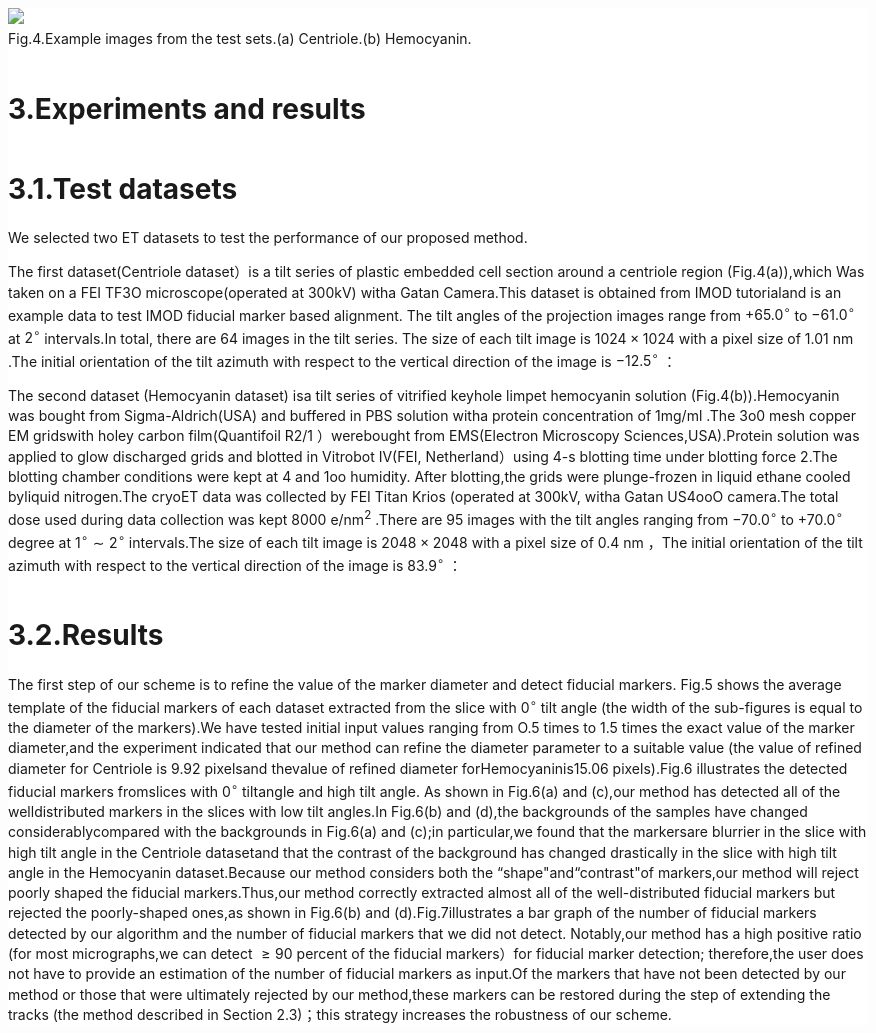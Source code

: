 ![](images/d73f274f006c692151a57c9adea159833277d822625e7830eb7313c3906ca195.jpg)  
Fig.4.Example images from the test sets.(a) Centriole.(b) Hemocyanin.

# 3.Experiments and results

# 3.1.Test datasets

We selected two ET datasets to test the performance of our proposed method.

The first dataset(Centriole dataset）is a tilt series of plastic embedded cell section around a centriole region (Fig.4(a)),which Was taken on a FEI TF3O microscope(operated at $3 0 0 \mathrm { k V } )$ witha Gatan Camera.This dataset is obtained from IMOD tutorialand is an example data to test IMOD fiducial marker based alignment. The tilt angles of the projection images range from $+ 6 5 . 0 ^ { \circ }$ to $- 6 1 . 0 ^ { \circ }$ at $2 ^ { \circ }$ intervals.In total, there are 64 images in the tilt series. The size of each tilt image is $1 0 2 4 \times 1 0 2 4$ with a pixel size of $1 . 0 1 \ \mathrm { n m }$ .The initial orientation of the tilt azimuth with respect to the vertical direction of the image is $- 1 2 . 5 ^ { \circ }$ ：

The second dataset (Hemocyanin dataset) isa tilt series of vitrified keyhole limpet hemocyanin solution (Fig.4(b)).Hemocyanin was bought from Sigma-Aldrich(USA) and buffered in PBS solution witha protein concentration of $1 \mathrm { m g / m l }$ .The 3o0 mesh copper EM gridswith holey carbon film(Quantifoil $\mathsf { R } 2 / 1$ ）werebought from EMS(Electron Microscopy Sciences,USA).Protein solution was applied to glow discharged grids and blotted in Vitrobot IV(FEI, Netherland）using 4-s blotting time under blotting force 2.The blotting chamber conditions were kept at 4 and 1oo humidity. After blotting,the grids were plunge-frozen in liquid ethane cooled byliquid nitrogen.The cryoET data was collected by FEI Titan Krios (operated at $3 0 0 \mathrm { k V } ,$ witha Gatan US4ooO camera.The total dose used during data collection was kept $8 0 0 0 ~ \mathrm { e / n m } ^ { 2 }$ .There are 95 images with the tilt angles ranging from $- 7 0 . 0 ^ { \circ }$ to $+ 7 0 . 0 ^ { \circ }$ degree at $1 ^ { \circ } \sim 2 ^ { \circ }$ intervals.The size of each tilt image is $2 0 4 8 \times 2 0 4 8$ with a pixel size of $0 . 4 \ \mathrm { n m }$ ，The initial orientation of the tilt azimuth with respect to the vertical direction of the image is $8 3 . 9 ^ { \circ }$ ：

# 3.2.Results

The first step of our scheme is to refine the value of the marker diameter and detect fiducial markers. Fig.5 shows the average template of the fiducial markers of each dataset extracted from the slice with $0 ^ { \circ }$ tilt angle (the width of the sub-figures is equal to the diameter of the markers).We have tested initial input values ranging from O.5 times to 1.5 times the exact value of the marker diameter,and the experiment indicated that our method can refine the diameter parameter to a suitable value (the value of refined diameter for Centriole is 9.92 pixelsand thevalue of refined diameter forHemocyaninis15.06 pixels).Fig.6 illustrates the detected fiducial markers fromslices with $0 ^ { \circ }$ tiltangle and high tilt angle. As shown in Fig.6(a) and (c),our method has detected all of the welldistributed markers in the slices with low tilt angles.In Fig.6(b) and (d),the backgrounds of the samples have changed considerablycompared with the backgrounds in Fig.6(a) and (c);in particular,we found that the markersare blurrier in the slice with high tilt angle in the Centriole datasetand that the contrast of the background has changed drastically in the slice with high tilt angle in the Hemocyanin dataset.Because our method considers both the “shape"and“contrast"of markers,our method will reject poorly shaped the fiducial markers.Thus,our method correctly extracted almost all of the well-distributed fiducial markers but rejected the poorly-shaped ones,as shown in Fig.6(b) and (d).Fig.7illustrates a bar graph of the number of fiducial markers detected by our algorithm and the number of fiducial markers that we did not detect. Notably,our method has a high positive ratio (for most micrographs,we can detect $\geqslant 9 0$ percent of the fiducial markers）for fiducial marker detection; therefore,the user does not have to provide an estimation of the number of fiducial markers as input.Of the markers that have not been detected by our method or those that were ultimately rejected by our method,these markers can be restored during the step of extending the tracks (the method described in Section 2.3)；this strategy increases the robustness of our scheme.

